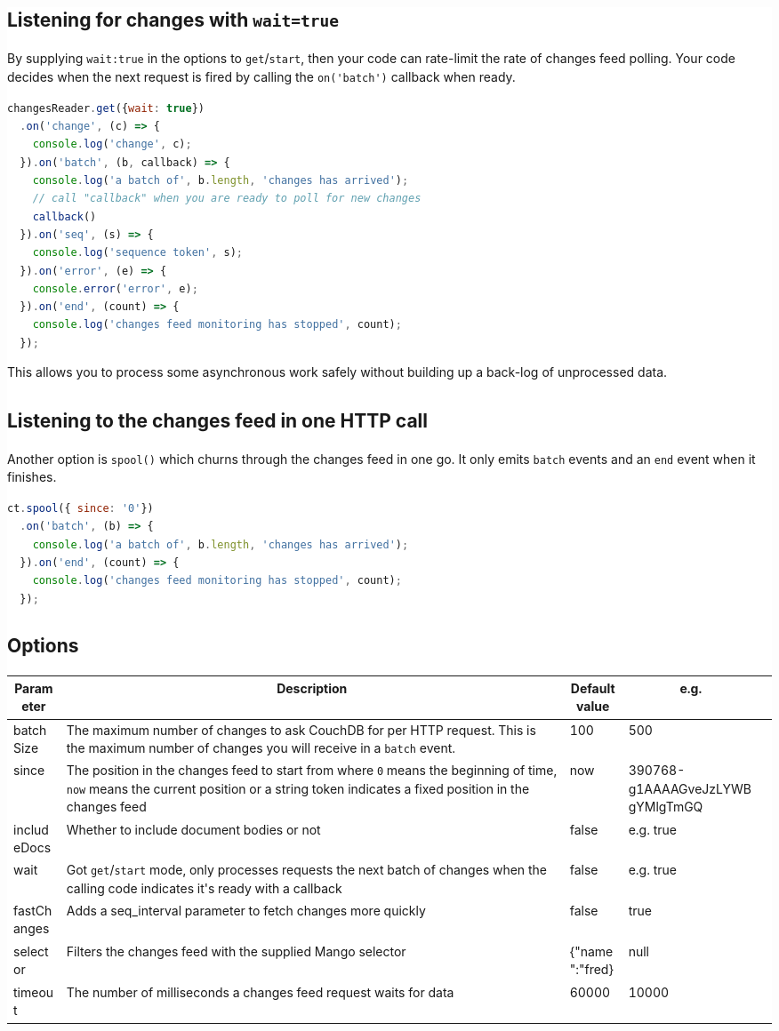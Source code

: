 
## Listening for changes with `wait=true`

By supplying `wait:true` in the options to `get`/`start`, then your code can rate-limit the rate of changes feed polling. Your code decides when the next request is fired by calling the `on('batch')` callback when ready.

```js
changesReader.get({wait: true})
  .on('change', (c) => {
    console.log('change', c);
  }).on('batch', (b, callback) => {
    console.log('a batch of', b.length, 'changes has arrived');
    // call "callback" when you are ready to poll for new changes
    callback()
  }).on('seq', (s) => {
    console.log('sequence token', s);
  }).on('error', (e) => {
    console.error('error', e);
  }).on('end', (count) => {
    console.log('changes feed monitoring has stopped', count);
  });
```

This allows you to process some asynchronous work safely without building up a back-log of unprocessed data.

## Listening to the changes feed in one HTTP call

Another option is `spool()` which churns through the changes feed in one go. It only emits `batch` events and an `end` event when it finishes.

```js
ct.spool({ since: '0'})
  .on('batch', (b) => {
    console.log('a batch of', b.length, 'changes has arrived');
  }).on('end', (count) => {
    console.log('changes feed monitoring has stopped', count);
  });
```

## Options

| Parameter | Description                                                                                                                                                                             | Default value | e.g.                            |   |
|-----------|-----------------------------------------------------------------------------------------------------------------------------------------------------------------------------------------|---------------|---------------------------------|---|
| batchSize | The maximum number of changes to ask CouchDB for per HTTP request. This is the maximum number of changes you will receive in a `batch` event. | 100           | 500                             |   |
| since     | The position in the changes feed to start from where `0` means the beginning of time, `now` means the current position or a string token indicates a fixed position in the changes feed | now           | 390768-g1AAAAGveJzLYWBgYMlgTmGQ |   |
| includeDocs | Whether to include document bodies or not | false | e.g. true |
| wait | Got `get`/`start` mode, only processes requests the next batch of changes when the calling code indicates it's ready with a callback  | false | e.g. true |
| fastChanges | Adds a seq_interval parameter to fetch changes more quickly | false           | true                             |   |
| selector | Filters the changes feed with the supplied Mango selector | {"name":"fred}           | null                             |   |
| timeout | The number of milliseconds a changes feed request waits for data| 60000         | 10000                             |   |
